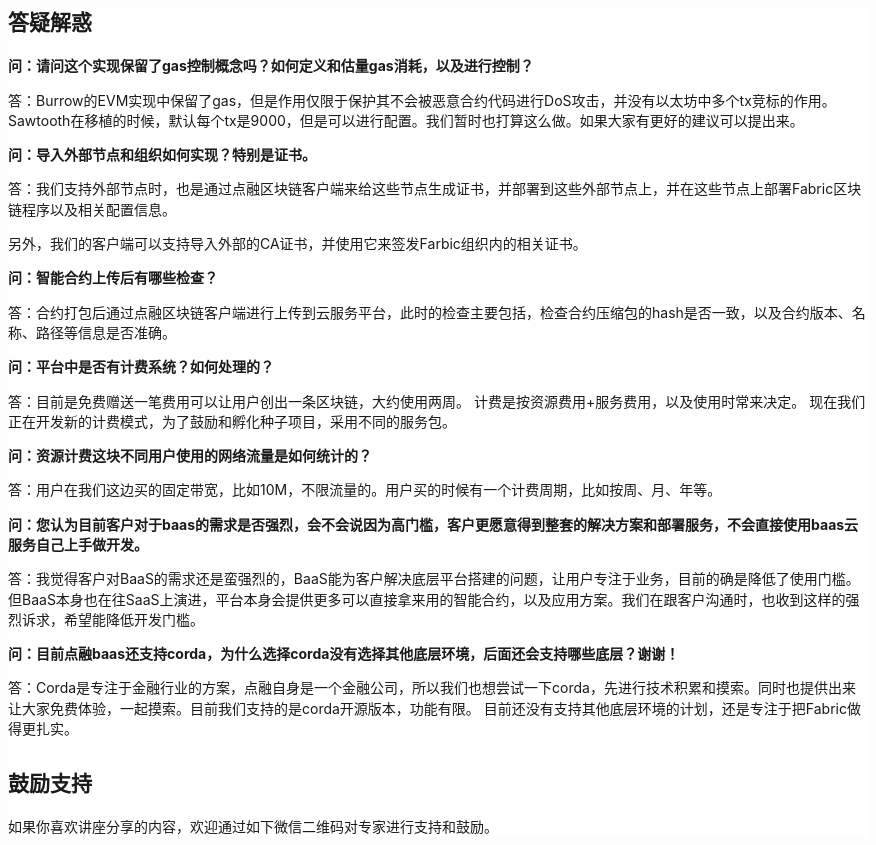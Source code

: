 
## 答疑解惑

**问：请问这个实现保留了gas控制概念吗？如何定义和估量gas消耗，以及进行控制？**

答：Burrow的EVM实现中保留了gas，但是作用仅限于保护其不会被恶意合约代码进行DoS攻击，并没有以太坊中多个tx竞标的作用。Sawtooth在移植的时候，默认每个tx是9000，但是可以进行配置。我们暂时也打算这么做。如果大家有更好的建议可以提出来。

**问：导入外部节点和组织如何实现？特别是证书。**

答：我们支持外部节点时，也是通过点融区块链客户端来给这些节点生成证书，并部署到这些外部节点上，并在这些节点上部署Fabric区块链程序以及相关配置信息。

另外，我们的客户端可以支持导入外部的CA证书，并使用它来签发Farbic组织内的相关证书。

**问：智能合约上传后有哪些检查？**

答：合约打包后通过点融区块链客户端进行上传到云服务平台，此时的检查主要包括，检查合约压缩包的hash是否一致，以及合约版本、名称、路径等信息是否准确。

**问：平台中是否有计费系统？如何处理的？**

答：目前是免费赠送一笔费用可以让用户创出一条区块链，大约使用两周。
计费是按资源费用+服务费用，以及使用时常来决定。
现在我们正在开发新的计费模式，为了鼓励和孵化种子项目，采用不同的服务包。

**问：资源计费这块不同用户使用的网络流量是如何统计的？**

答：用户在我们这边买的固定带宽，比如10M，不限流量的。用户买的时候有一个计费周期，比如按周、月、年等。

**问：您认为目前客户对于baas的需求是否强烈，会不会说因为高门槛，客户更愿意得到整套的解决方案和部署服务，不会直接使用baas云服务自己上手做开发。**

答：我觉得客户对BaaS的需求还是蛮强烈的，BaaS能为客户解决底层平台搭建的问题，让用户专注于业务，目前的确是降低了使用门槛。但BaaS本身也在往SaaS上演进，平台本身会提供更多可以直接拿来用的智能合约，以及应用方案。我们在跟客户沟通时，也收到这样的强烈诉求，希望能降低开发门槛。


**问：目前点融baas还支持corda，为什么选择corda没有选择其他底层环境，后面还会支持哪些底层？谢谢！**

答：Corda是专注于金融行业的方案，点融自身是一个金融公司，所以我们也想尝试一下corda，先进行技术积累和摸索。同时也提供出来让大家免费体验，一起摸索。目前我们支持的是corda开源版本，功能有限。
目前还没有支持其他底层环境的计划，还是专注于把Fabric做得更扎实。



## 鼓励支持

如果你喜欢讲座分享的内容，欢迎通过如下微信二维码对专家进行支持和鼓励。
